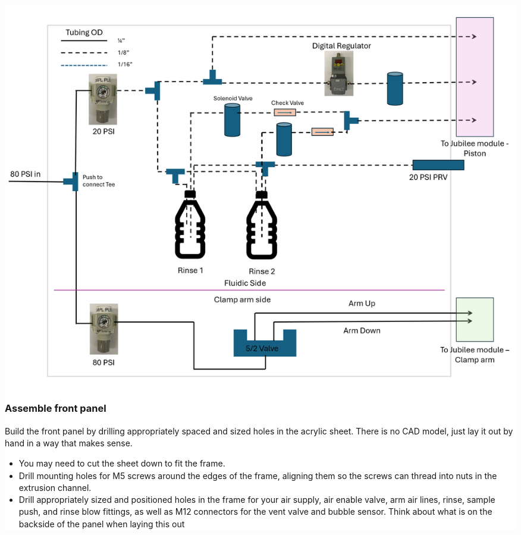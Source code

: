 <img src='AFL_control_physical_connections.png'/>



### Assemble front panel

Build the front panel by drilling appropriately spaced and sized holes in the acrylic sheet. There is no CAD model, just lay it out by hand in a way that makes sense. 

- You may need to cut the sheet down to fit the frame.
- Drill mounting holes for M5 screws around the edges of the frame, aligning them so the screws can thread into nuts in the extrusion channel.
- Drill appropriately sized and positioned holes in the frame for your air supply, air enable valve, arm air lines, rinse, sample push, and rinse blow fittings, as well as M12 connectors for the vent valve and bubble sensor. Think about what is on the backside of the panel when laying this out
  

